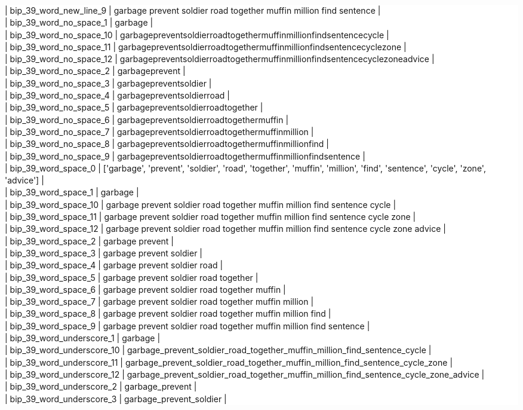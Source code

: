 | bip_39_word_new_line_9 | garbage
prevent
soldier
road
together
muffin
million
find
sentence |  
| bip_39_word_no_space_1 | garbage |  
| bip_39_word_no_space_10 | garbagepreventsoldierroadtogethermuffinmillionfindsentencecycle |  
| bip_39_word_no_space_11 | garbagepreventsoldierroadtogethermuffinmillionfindsentencecyclezone |  
| bip_39_word_no_space_12 | garbagepreventsoldierroadtogethermuffinmillionfindsentencecyclezoneadvice |  
| bip_39_word_no_space_2 | garbageprevent |  
| bip_39_word_no_space_3 | garbagepreventsoldier |  
| bip_39_word_no_space_4 | garbagepreventsoldierroad |  
| bip_39_word_no_space_5 | garbagepreventsoldierroadtogether |  
| bip_39_word_no_space_6 | garbagepreventsoldierroadtogethermuffin |  
| bip_39_word_no_space_7 | garbagepreventsoldierroadtogethermuffinmillion |  
| bip_39_word_no_space_8 | garbagepreventsoldierroadtogethermuffinmillionfind |  
| bip_39_word_no_space_9 | garbagepreventsoldierroadtogethermuffinmillionfindsentence |  
| bip_39_word_space_0 | ['garbage', 'prevent', 'soldier', 'road', 'together', 'muffin', 'million', 'find', 'sentence', 'cycle', 'zone', 'advice'] |  
| bip_39_word_space_1 | garbage |  
| bip_39_word_space_10 | garbage prevent soldier road together muffin million find sentence cycle |  
| bip_39_word_space_11 | garbage prevent soldier road together muffin million find sentence cycle zone |  
| bip_39_word_space_12 | garbage prevent soldier road together muffin million find sentence cycle zone advice |  
| bip_39_word_space_2 | garbage prevent |  
| bip_39_word_space_3 | garbage prevent soldier |  
| bip_39_word_space_4 | garbage prevent soldier road |  
| bip_39_word_space_5 | garbage prevent soldier road together |  
| bip_39_word_space_6 | garbage prevent soldier road together muffin |  
| bip_39_word_space_7 | garbage prevent soldier road together muffin million |  
| bip_39_word_space_8 | garbage prevent soldier road together muffin million find |  
| bip_39_word_space_9 | garbage prevent soldier road together muffin million find sentence |  
| bip_39_word_underscore_1 | garbage |  
| bip_39_word_underscore_10 | garbage_prevent_soldier_road_together_muffin_million_find_sentence_cycle |  
| bip_39_word_underscore_11 | garbage_prevent_soldier_road_together_muffin_million_find_sentence_cycle_zone |  
| bip_39_word_underscore_12 | garbage_prevent_soldier_road_together_muffin_million_find_sentence_cycle_zone_advice |  
| bip_39_word_underscore_2 | garbage_prevent |  
| bip_39_word_underscore_3 | garbage_prevent_soldier |  